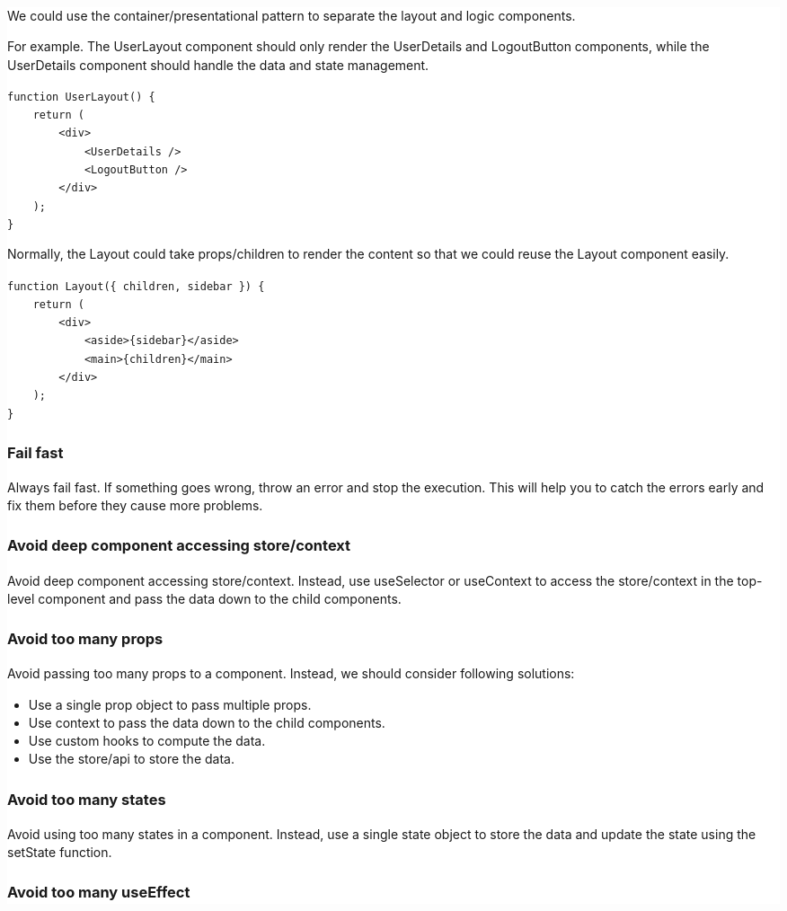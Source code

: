 We could use the container/presentational pattern to separate the layout and logic components.

For example. The UserLayout component should only render the UserDetails and LogoutButton components, while the UserDetails component should handle the data and state management.

```tsx
function UserLayout() {
	return (
		<div>
			<UserDetails />
			<LogoutButton />
		</div>
	);
}
```

Normally, the Layout could take props/children to render the content so that we could reuse the Layout component easily.

```tsx
function Layout({ children, sidebar }) {
	return (
		<div>
			<aside>{sidebar}</aside>
			<main>{children}</main>
		</div>
	);
}
```

### Fail fast

Always fail fast. If something goes wrong, throw an error and stop the execution. This will help you to catch the errors early and fix them before they cause more problems.

### Avoid deep component accessing store/context

Avoid deep component accessing store/context. Instead, use useSelector or useContext to access the store/context in the top-level component and pass the data down to the child components.

### Avoid too many props

Avoid passing too many props to a component. Instead, we should consider following solutions:

-   Use a single prop object to pass multiple props.
-   Use context to pass the data down to the child components.
-   Use custom hooks to compute the data.
-   Use the store/api to store the data.

### Avoid too many states

Avoid using too many states in a component. Instead, use a single state object to store the data and update the state using the setState function.

### Avoid too many useEffect
